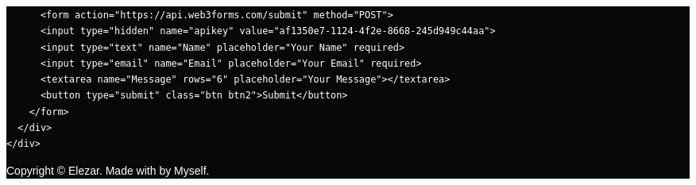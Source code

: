           <form action="https://api.web3forms.com/submit" method="POST">
          <input type="hidden" name="apikey" value="af1350e7-1124-4f2e-8668-245d949c44aa">
          <input type="text" name="Name" placeholder="Your Name" required>
          <input type="email" name="Email" placeholder="Your Email" required>
          <textarea name="Message" rows="6" placeholder="Your Message"></textarea>
          <button type="submit" class="btn btn2">Submit</button>
        </form>
      </div>
    </div>
  </div>
  <div class="copyright">
    <p>Copyright © Elezar. Made with <i class="fa-solid fa-heart"></i> by Myself.</p>
  </div>
</div>

<script>

  var tablinks = document.getElementsByClassName("tab-links");
  var tabcontents = document.getElementsByClassName("tab-contents");
  function opentab(tabname){
    for(tablink of tablinks){
      tablink.classList.remove("active-link");
    }
    for(tabcontent of tabcontents){
      tabcontent.classList.remove("active-tab");
    }
    event.currentTarget.classList.add("active-link");
    document.getElementById(tabname).classList.add("active-tab");
  }

</script>

<script>

  var sidemenu = document.getElementById("sidemenu");

  function openmenu(){
    sidemenu.style.right = "0"
  }
  function closemenu(){
    sidemenu.style.right = "-200px"
  }

</script>
  
</body>
</html>
<style>
*{
    margin: 0;
    padding: 0;
    font-family: 'Poppins', sans-serif;
    box-sizing: border-box;
}
html{
    scroll-behavior: smooth;
}
body{
    background: #080808;
    color: #fff;
}
#header{
    width: 100%;
    height: 100vh;
    background-image: url(images/background.png);
    background-size: cover;
    background-position: right;